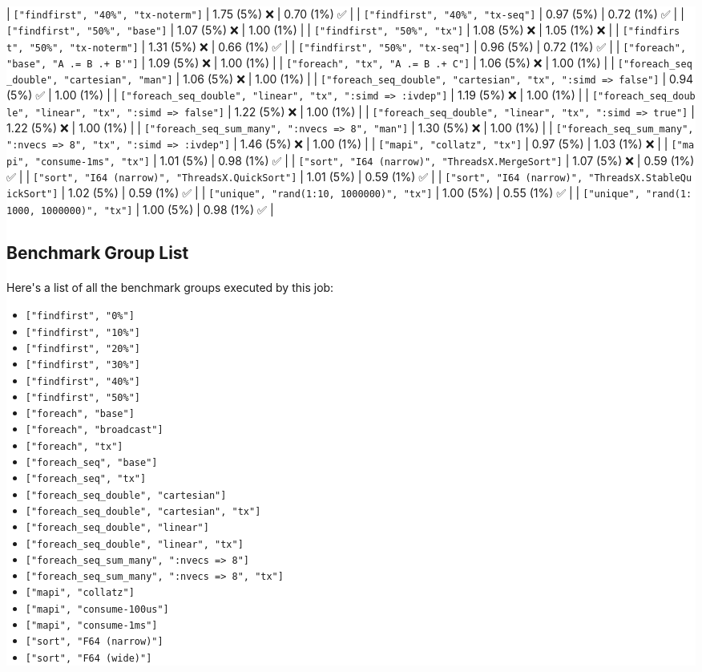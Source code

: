 | `["findfirst", "40%", "tx-noterm"]`                                |                1.75 (5%) :x: | 0.70 (1%) :white_check_mark: |
| `["findfirst", "40%", "tx-seq"]`                                   |                   0.97 (5%)  | 0.72 (1%) :white_check_mark: |
| `["findfirst", "50%", "base"]`                                     |                1.07 (5%) :x: |                   1.00 (1%)  |
| `["findfirst", "50%", "tx"]`                                       |                1.08 (5%) :x: |                1.05 (1%) :x: |
| `["findfirst", "50%", "tx-noterm"]`                                |                1.31 (5%) :x: | 0.66 (1%) :white_check_mark: |
| `["findfirst", "50%", "tx-seq"]`                                   |                   0.96 (5%)  | 0.72 (1%) :white_check_mark: |
| `["foreach", "base", "A .= B .+ B'"]`                              |                1.09 (5%) :x: |                   1.00 (1%)  |
| `["foreach", "tx", "A .= B .+ C"]`                                 |                1.06 (5%) :x: |                   1.00 (1%)  |
| `["foreach_seq_double", "cartesian", "man"]`                       |                1.06 (5%) :x: |                   1.00 (1%)  |
| `["foreach_seq_double", "cartesian", "tx", ":simd => false"]`      | 0.94 (5%) :white_check_mark: |                   1.00 (1%)  |
| `["foreach_seq_double", "linear", "tx", ":simd => :ivdep"]`        |                1.19 (5%) :x: |                   1.00 (1%)  |
| `["foreach_seq_double", "linear", "tx", ":simd => false"]`         |                1.22 (5%) :x: |                   1.00 (1%)  |
| `["foreach_seq_double", "linear", "tx", ":simd => true"]`          |                1.22 (5%) :x: |                   1.00 (1%)  |
| `["foreach_seq_sum_many", ":nvecs => 8", "man"]`                   |                1.30 (5%) :x: |                   1.00 (1%)  |
| `["foreach_seq_sum_many", ":nvecs => 8", "tx", ":simd => :ivdep"]` |                1.46 (5%) :x: |                   1.00 (1%)  |
| `["mapi", "collatz", "tx"]`                                        |                   0.97 (5%)  |                1.03 (1%) :x: |
| `["mapi", "consume-1ms", "tx"]`                                    |                   1.01 (5%)  | 0.98 (1%) :white_check_mark: |
| `["sort", "I64 (narrow)", "ThreadsX.MergeSort"]`                   |                1.07 (5%) :x: | 0.59 (1%) :white_check_mark: |
| `["sort", "I64 (narrow)", "ThreadsX.QuickSort"]`                   |                   1.01 (5%)  | 0.59 (1%) :white_check_mark: |
| `["sort", "I64 (narrow)", "ThreadsX.StableQuickSort"]`             |                   1.02 (5%)  | 0.59 (1%) :white_check_mark: |
| `["unique", "rand(1:10, 1000000)", "tx"]`                          |                   1.00 (5%)  | 0.55 (1%) :white_check_mark: |
| `["unique", "rand(1:1000, 1000000)", "tx"]`                        |                   1.00 (5%)  | 0.98 (1%) :white_check_mark: |

## Benchmark Group List
Here's a list of all the benchmark groups executed by this job:

- `["findfirst", "0%"]`
- `["findfirst", "10%"]`
- `["findfirst", "20%"]`
- `["findfirst", "30%"]`
- `["findfirst", "40%"]`
- `["findfirst", "50%"]`
- `["foreach", "base"]`
- `["foreach", "broadcast"]`
- `["foreach", "tx"]`
- `["foreach_seq", "base"]`
- `["foreach_seq", "tx"]`
- `["foreach_seq_double", "cartesian"]`
- `["foreach_seq_double", "cartesian", "tx"]`
- `["foreach_seq_double", "linear"]`
- `["foreach_seq_double", "linear", "tx"]`
- `["foreach_seq_sum_many", ":nvecs => 8"]`
- `["foreach_seq_sum_many", ":nvecs => 8", "tx"]`
- `["mapi", "collatz"]`
- `["mapi", "consume-100us"]`
- `["mapi", "consume-1ms"]`
- `["sort", "F64 (narrow)"]`
- `["sort", "F64 (wide)"]`